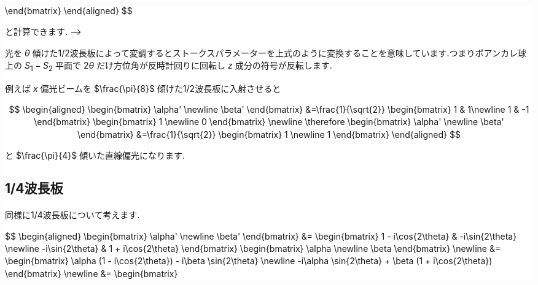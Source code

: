 \end{bmatrix}
\end{aligned}
$$

と計算できます. -->

光を $\theta$ 傾けた1/2波長板によって変調するとストークスパラメーターを上式のように変換することを意味しています.つまりポアンカレ球上の $S _ 1-S _ 2$ 平面で $2\theta$ だけ方位角が反時計回りに回転し $z$ 成分の符号が反転します.

例えば $x$ 偏光ビームを $\frac{\pi}{8}$ 傾けた1/2波長板に入射させると

$$
\begin{aligned}
\begin{bmatrix}
\alpha' \newline
\beta'
\end{bmatrix}
&=\frac{1}{\sqrt{2}}
\begin{bmatrix}
1 & 1\newline
1 & -1
\end{bmatrix}
\begin{bmatrix}
1 \newline
0
\end{bmatrix} \newline
\therefore 
\begin{bmatrix}
\alpha' \newline
\beta'
\end{bmatrix}
&=\frac{1}{\sqrt{2}}
\begin{bmatrix}
1 \newline
1
\end{bmatrix}
\end{aligned}
$$

と $\frac{\pi}{4}$ 傾いた直線偏光になります.

## 1/4波長板

同様に1/4波長板について考えます.

$$
\begin{aligned}
\begin{bmatrix}
\alpha' \newline
\beta'
\end{bmatrix} &=
\begin{bmatrix}
1 - i\cos{2\theta} & -i\sin{2\theta} \newline
-i\sin{2\theta} & 1 + i\cos{2\theta}
\end{bmatrix}
\begin{bmatrix}
\alpha \newline
\beta
\end{bmatrix} \newline
&=
\begin{bmatrix}
\alpha (1 - i\cos{2\theta}) - i\beta \sin{2\theta} \newline
-i\alpha \sin{2\theta} + \beta (1 + i\cos{2\theta})
\end{bmatrix} \newline
&=
\begin{bmatrix}